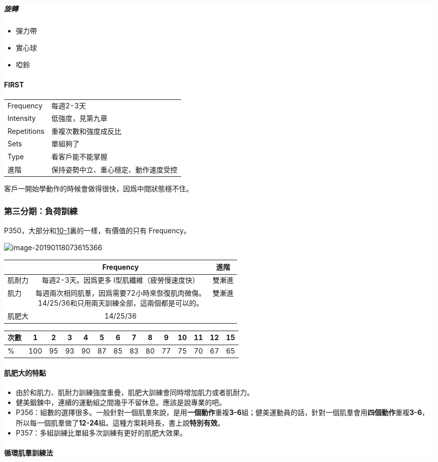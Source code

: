 ##### 旋轉

- 彈力帶

- 實心球

- 啞鈴

#### FIRST

|             |                                      |
| ----------- | ------------------------------------ |
| Frequency   | 每週2-3天                            |
| Intensity   | 低強度，見第九章                     |
| Repetitions | 重複次數和強度成反比                 |
| Sets        | 單組夠了                             |
| Type        | 看客戶能不能掌握                     |
| 進階        | 保持姿勢中立、重心穩定、動作速度受控 |

客戶一開始學動作的時候會做得很快，因爲中間狀態穩不住。

### 第三分期：負荷訓練

P350，大部分和[10-1](ACE-chap10-1.md#適當的運動量和負荷)裏的一樣，有價值的只有 Frequency。

![image-20190118073615366](assets/image-20190118073615366.png)



|        |                          Frequency                           |  進階  |
| :----- | :----------------------------------------------------------: | :----: |
| 肌耐力 |        每週2-3天。因爲更多 I型肌纖維（疲勞慢速度快）         | 雙漸進 |
| 肌力   | 每週兩次相同肌羣，因爲需要72小時來恢復肌肉微傷。<br/>14/25/36和只用兩天訓練全部，這兩個都是可以的。 | 雙漸進 |
| 肌肥大 |                           14/25/36                           |        |

| 次數 | 1    | 2    | 3    | 4    | 5    | 6    | 7    | 8    | 9    | 10   | 11   | 12   | 15   |
| ---- | ---- | ---- | ---- | ---- | ---- | ---- | ---- | ---- | ---- | ---- | ---- | ---- | ---- |
| %    | 100  | 95   | 93   | 90   | 87   | 85   | 83   | 80   | 77   | 75   | 70   | 67   | 65   |



#### 肌肥大的特點

- 由於和肌力、肌耐力訓練強度重疊，肌肥大訓練會同時增加肌力或者肌耐力。
- 健美鍛鍊中，連續的運動組之間幾乎不留休息。應該是說專業的吧。
- P356：組數的選擇很多。一般針對一個肌羣來說，是用**一個動作**重複**3-6**組；健美運動員的話，針對一個肌羣會用**四個動作**重複**3-6**，所以每一個肌羣做了**12-24**組。這種方案耗時長，書上說**特別有效**。
- P357：多組訓練比單組多次訓練有更好的肌肥大效果。

#### 循環肌羣訓練法
